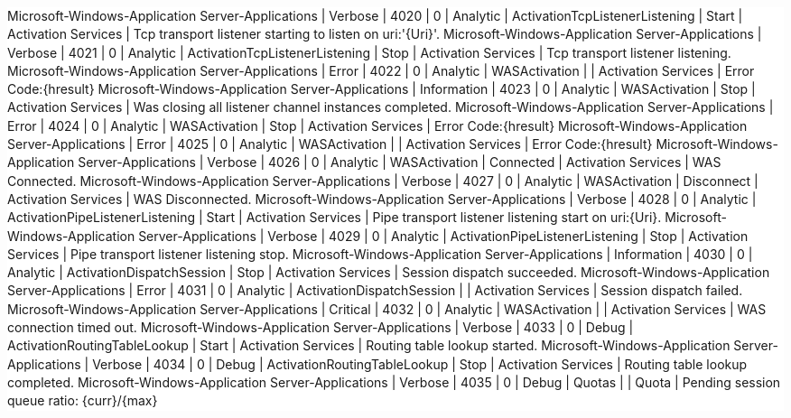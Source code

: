 Microsoft-Windows-Application Server-Applications  |  Verbose      |  4020      |  0        |  Analytic     |  ActivationTcpListenerListening                 |  Start                                       |  Activation Services                                                                                          |  Tcp transport listener starting to listen on uri:'{Uri}'.
Microsoft-Windows-Application Server-Applications  |  Verbose      |  4021      |  0        |  Analytic     |  ActivationTcpListenerListening                 |  Stop                                        |  Activation Services                                                                                          |  Tcp transport listener listening.
Microsoft-Windows-Application Server-Applications  |  Error        |  4022      |  0        |  Analytic     |  WASActivation                                  |                                              |  Activation Services                                                                                          |  Error Code:{hresult}
Microsoft-Windows-Application Server-Applications  |  Information  |  4023      |  0        |  Analytic     |  WASActivation                                  |  Stop                                        |  Activation Services                                                                                          |  Was closing all listener channel instances completed.
Microsoft-Windows-Application Server-Applications  |  Error        |  4024      |  0        |  Analytic     |  WASActivation                                  |  Stop                                        |  Activation Services                                                                                          |  Error Code:{hresult}
Microsoft-Windows-Application Server-Applications  |  Error        |  4025      |  0        |  Analytic     |  WASActivation                                  |                                              |  Activation Services                                                                                          |  Error Code:{hresult}
Microsoft-Windows-Application Server-Applications  |  Verbose      |  4026      |  0        |  Analytic     |  WASActivation                                  |  Connected                                   |  Activation Services                                                                                          |  WAS Connected.
Microsoft-Windows-Application Server-Applications  |  Verbose      |  4027      |  0        |  Analytic     |  WASActivation                                  |  Disconnect                                  |  Activation Services                                                                                          |  WAS Disconnected.
Microsoft-Windows-Application Server-Applications  |  Verbose      |  4028      |  0        |  Analytic     |  ActivationPipeListenerListening                |  Start                                       |  Activation Services                                                                                          |  Pipe transport listener listening start on uri:{Uri}.
Microsoft-Windows-Application Server-Applications  |  Verbose      |  4029      |  0        |  Analytic     |  ActivationPipeListenerListening                |  Stop                                        |  Activation Services                                                                                          |  Pipe transport listener listening stop.
Microsoft-Windows-Application Server-Applications  |  Information  |  4030      |  0        |  Analytic     |  ActivationDispatchSession                      |  Stop                                        |  Activation Services                                                                                          |  Session dispatch succeeded.
Microsoft-Windows-Application Server-Applications  |  Error        |  4031      |  0        |  Analytic     |  ActivationDispatchSession                      |                                              |  Activation Services                                                                                          |  Session dispatch failed.
Microsoft-Windows-Application Server-Applications  |  Critical     |  4032      |  0        |  Analytic     |  WASActivation                                  |                                              |  Activation Services                                                                                          |  WAS connection timed out.
Microsoft-Windows-Application Server-Applications  |  Verbose      |  4033      |  0        |  Debug        |  ActivationRoutingTableLookup                   |  Start                                       |  Activation Services                                                                                          |  Routing table lookup started.
Microsoft-Windows-Application Server-Applications  |  Verbose      |  4034      |  0        |  Debug        |  ActivationRoutingTableLookup                   |  Stop                                        |  Activation Services                                                                                          |  Routing table lookup completed.
Microsoft-Windows-Application Server-Applications  |  Verbose      |  4035      |  0        |  Debug        |  Quotas                                         |                                              |  Quota                                                                                                        |  Pending session queue ratio: {curr}/{max}
